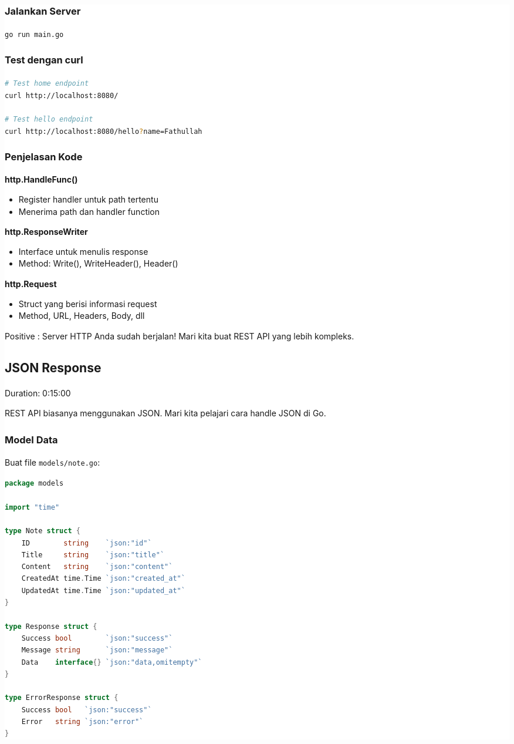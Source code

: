 ### Jalankan Server

```bash
go run main.go
```

### Test dengan curl

```bash
# Test home endpoint
curl http://localhost:8080/

# Test hello endpoint
curl http://localhost:8080/hello?name=Fathullah
```

### Penjelasan Kode

**http.HandleFunc()**
- Register handler untuk path tertentu
- Menerima path dan handler function

**http.ResponseWriter**
- Interface untuk menulis response
- Method: Write(), WriteHeader(), Header()

**http.Request**
- Struct yang berisi informasi request
- Method, URL, Headers, Body, dll

Positive
: Server HTTP Anda sudah berjalan! Mari kita buat REST API yang lebih kompleks.

## JSON Response
Duration: 0:15:00

REST API biasanya menggunakan JSON. Mari kita pelajari cara handle JSON di Go.

### Model Data

Buat file `models/note.go`:

```go
package models

import "time"

type Note struct {
    ID        string    `json:"id"`
    Title     string    `json:"title"`
    Content   string    `json:"content"`
    CreatedAt time.Time `json:"created_at"`
    UpdatedAt time.Time `json:"updated_at"`
}

type Response struct {
    Success bool        `json:"success"`
    Message string      `json:"message"`
    Data    interface{} `json:"data,omitempty"`
}

type ErrorResponse struct {
    Success bool   `json:"success"`
    Error   string `json:"error"`
}
```
